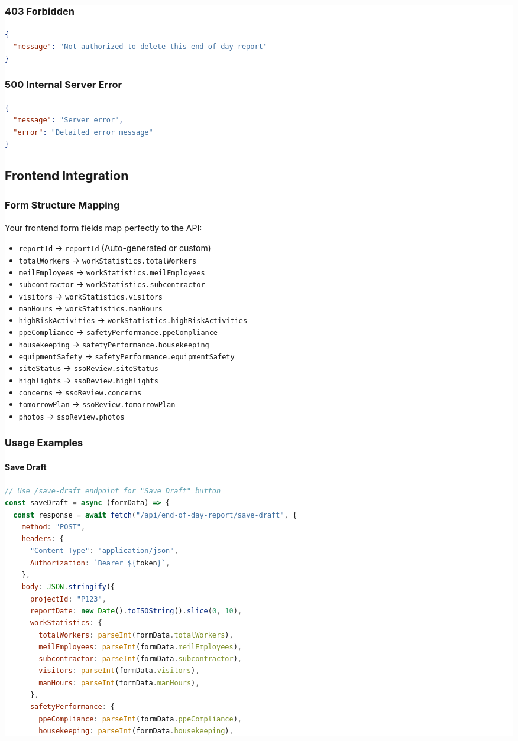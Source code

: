 ### 403 Forbidden

```json
{
  "message": "Not authorized to delete this end of day report"
}
```

### 500 Internal Server Error

```json
{
  "message": "Server error",
  "error": "Detailed error message"
}
```

## Frontend Integration

### Form Structure Mapping

Your frontend form fields map perfectly to the API:

- `reportId` → `reportId` (Auto-generated or custom)
- `totalWorkers` → `workStatistics.totalWorkers`
- `meilEmployees` → `workStatistics.meilEmployees`
- `subcontractor` → `workStatistics.subcontractor`
- `visitors` → `workStatistics.visitors`
- `manHours` → `workStatistics.manHours`
- `highRiskActivities` → `workStatistics.highRiskActivities`
- `ppeCompliance` → `safetyPerformance.ppeCompliance`
- `housekeeping` → `safetyPerformance.housekeeping`
- `equipmentSafety` → `safetyPerformance.equipmentSafety`
- `siteStatus` → `ssoReview.siteStatus`
- `highlights` → `ssoReview.highlights`
- `concerns` → `ssoReview.concerns`
- `tomorrowPlan` → `ssoReview.tomorrowPlan`
- `photos` → `ssoReview.photos`

### Usage Examples

#### Save Draft

```javascript
// Use /save-draft endpoint for "Save Draft" button
const saveDraft = async (formData) => {
  const response = await fetch("/api/end-of-day-report/save-draft", {
    method: "POST",
    headers: {
      "Content-Type": "application/json",
      Authorization: `Bearer ${token}`,
    },
    body: JSON.stringify({
      projectId: "P123",
      reportDate: new Date().toISOString().slice(0, 10),
      workStatistics: {
        totalWorkers: parseInt(formData.totalWorkers),
        meilEmployees: parseInt(formData.meilEmployees),
        subcontractor: parseInt(formData.subcontractor),
        visitors: parseInt(formData.visitors),
        manHours: parseInt(formData.manHours),
      },
      safetyPerformance: {
        ppeCompliance: parseInt(formData.ppeCompliance),
        housekeeping: parseInt(formData.housekeeping),
```